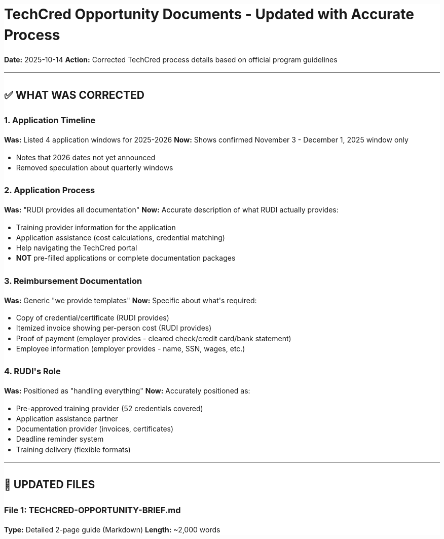 # TechCred Opportunity Documents - Updated with Accurate Process

**Date:** 2025-10-14
**Action:** Corrected TechCred process details based on official program guidelines

---

## ✅ **WHAT WAS CORRECTED**

### **1. Application Timeline**
**Was:** Listed 4 application windows for 2025-2026
**Now:** Shows confirmed November 3 - December 1, 2025 window only
- Notes that 2026 dates not yet announced
- Removed speculation about quarterly windows

### **2. Application Process**
**Was:** "RUDI provides all documentation"
**Now:** Accurate description of what RUDI actually provides:
- Training provider information for the application
- Application assistance (cost calculations, credential matching)
- Help navigating the TechCred portal
- **NOT** pre-filled applications or complete documentation packages

### **3. Reimbursement Documentation**
**Was:** Generic "we provide templates"
**Now:** Specific about what's required:
- Copy of credential/certificate (RUDI provides)
- Itemized invoice showing per-person cost (RUDI provides)
- Proof of payment (employer provides - cleared check/credit card/bank statement)
- Employee information (employer provides - name, SSN, wages, etc.)

### **4. RUDI's Role**
**Was:** Positioned as "handling everything"
**Now:** Accurately positioned as:
- Pre-approved training provider (52 credentials covered)
- Application assistance partner
- Documentation provider (invoices, certificates)
- Deadline reminder system
- Training delivery (flexible formats)

---

## 📄 **UPDATED FILES**

### **File 1: TECHCRED-OPPORTUNITY-BRIEF.md**
**Type:** Detailed 2-page guide (Markdown)
**Length:** ~2,000 words
